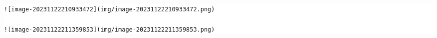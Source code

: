     ![image-20231122210933472](img/image-20231122210933472.png)

    ![image-20231122211359853](img/image-20231122211359853.png)
